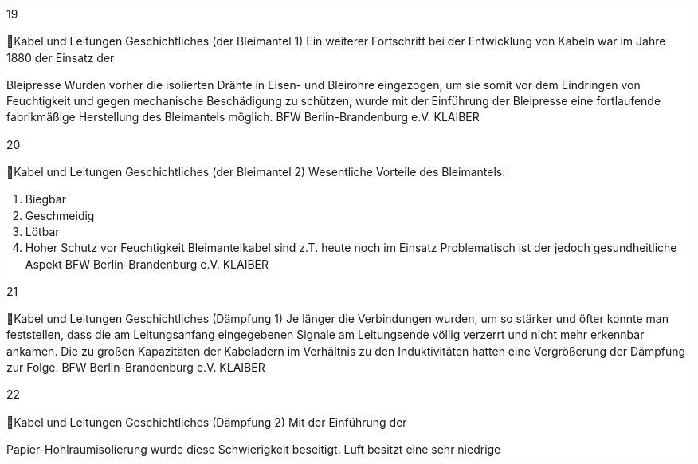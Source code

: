 19

Kabel und Leitungen
Geschichtliches (der Bleimantel 1)
Ein weiterer Fortschritt bei der Entwicklung von
Kabeln war im Jahre 1880 der Einsatz der

Bleipresse
Wurden vorher die isolierten Drähte in Eisen- und
Bleirohre eingezogen, um sie somit vor dem
Eindringen von Feuchtigkeit und gegen mechanische
Beschädigung zu schützen, wurde mit der Einführung
der Bleipresse eine fortlaufende fabrikmäßige
Herstellung des
Bleimantels
möglich.
BFW Berlin-Brandenburg e.V. KLAIBER

20

Kabel und Leitungen
Geschichtliches (der Bleimantel 2)
Wesentliche Vorteile des Bleimantels:
1. Biegbar
2. Geschmeidig
3. Lötbar
4. Hoher Schutz vor Feuchtigkeit
Bleimantelkabel sind z.T. heute noch im Einsatz
Problematisch ist der jedoch gesundheitliche Aspekt
BFW Berlin-Brandenburg e.V. KLAIBER

21

Kabel und Leitungen
Geschichtliches (Dämpfung 1)
Je länger die Verbindungen wurden, um so
stärker und öfter konnte man feststellen,
dass die am Leitungsanfang eingegebenen
Signale am Leitungsende völlig verzerrt und
nicht mehr erkennbar ankamen.
Die zu großen Kapazitäten der Kabeladern
im Verhältnis zu den Induktivitäten hatten
eine Vergrößerung der Dämpfung zur
Folge.
BFW Berlin-Brandenburg e.V. KLAIBER

22

Kabel und Leitungen
Geschichtliches (Dämpfung 2)
Mit der Einführung der

Papier-Hohlraumisolierung
wurde diese Schwierigkeit beseitigt.
Luft besitzt eine sehr niedrige
